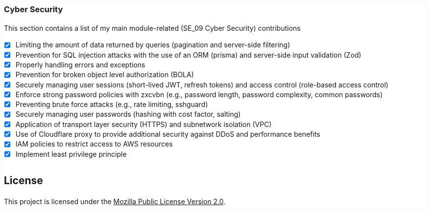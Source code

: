 ### Cyber Security

This section contains a list of my main module-related (SE_09 Cyber Security) contributions

- [x] Limiting the amount of data returned by queries (pagination and server-side filtering)
- [x] Prevention for SQL injection attacks with the use of an ORM (prisma) and server-side input validation (Zod)
- [x] Properly handling errors and exceptions
- [x] Prevention for broken object level authorization (BOLA)
- [x] Securely managing user sessions (short-lived JWT, refresh tokens) and access control (role-based access control)
- [x] Enforce strong password policies with zxcvbn (e.g., password length, password complexity, common passwords)
- [x] Preventing brute force attacks (e.g., rate limiting, sshguard)
- [x] Securely managing user passwords (hashing with cost factor, salting)
- [x] Application of transport layer security (HTTPS) and subnetwork isolation (VPC)
- [x] Use of Cloudflare proxy to provide additional security against DDoS and performance benefits
- [x] IAM policies to restrict access to AWS resources
- [x] Implement least privilege principle

## License

This project is licensed under the [Mozilla Public License Version 2.0](LICENSE).
